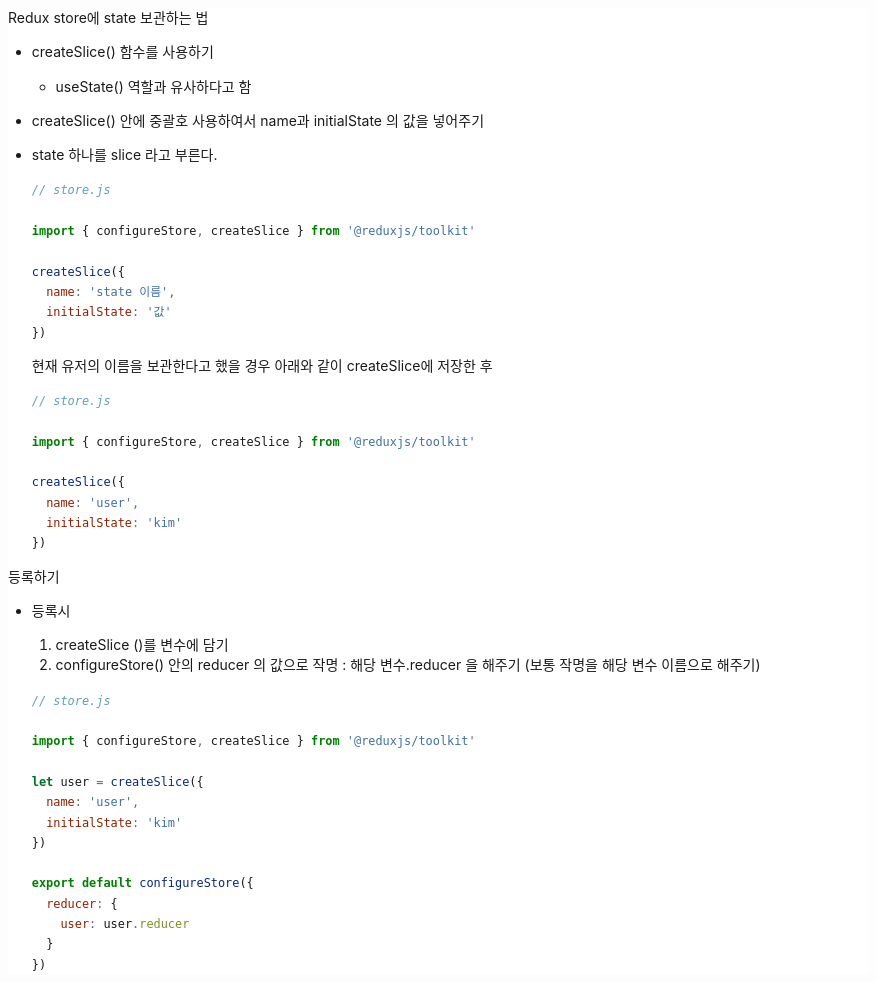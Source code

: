 
Redux store에 state 보관하는 법

- createSlice() 함수를 사용하기
    - useState() 역할과 유사하다고 함
- createSlice() 안에 중괄호 사용하여서 name과 initialState 의 값을 넣어주기
- state 하나를 slice 라고 부른다.
    
    ```jsx
    // store.js
    
    import { configureStore, createSlice } from '@reduxjs/toolkit'
    
    createSlice({
      name: 'state 이름',
      initialState: '값'
    })
    ```
    
    현재 유저의 이름을 보관한다고 했을 경우 
     아래와 같이 createSlice에 저장한 후
    
    ```jsx
    // store.js
    
    import { configureStore, createSlice } from '@reduxjs/toolkit'
    
    createSlice({
      name: 'user',
      initialState: 'kim'
    })
    ```
    

등록하기

- 등록시
    1. createSlice ()를 변수에 담기
    2. configureStore() 안의 reducer 의 값으로 
     작명 : 해당 변수.reducer 을 해주기
     (보통 작명을 해당 변수 이름으로 해주기)
    
    ```jsx
    // store.js
    
    import { configureStore, createSlice } from '@reduxjs/toolkit'
    
    let user = createSlice({
      name: 'user',
      initialState: 'kim'
    })
    
    export default configureStore({
      reducer: { 
        user: user.reducer
      }
    })
    ```
    